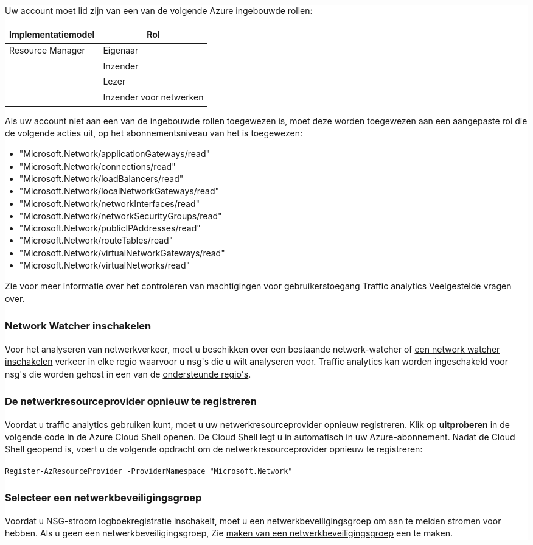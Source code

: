 Uw account moet lid zijn van een van de volgende Azure [ingebouwde rollen](../role-based-access-control/built-in-roles.md?toc=%2fazure%2fnetwork-watcher%2ftoc.json):

|Implementatiemodel   | Rol                   |
|---------          |---------               |
|Resource Manager   | Eigenaar                  |
|                   | Inzender            |
|                   | Lezer                 |
|                   | Inzender voor netwerken    |

Als uw account niet aan een van de ingebouwde rollen toegewezen is, moet deze worden toegewezen aan een [aangepaste rol](../role-based-access-control/custom-roles.md?toc=%2fazure%2fnetwork-watcher%2ftoc.json) die de volgende acties uit, op het abonnementsniveau van het is toegewezen:

- "Microsoft.Network/applicationGateways/read"
- "Microsoft.Network/connections/read"
- "Microsoft.Network/loadBalancers/read"
- "Microsoft.Network/localNetworkGateways/read"
- "Microsoft.Network/networkInterfaces/read"
- "Microsoft.Network/networkSecurityGroups/read"
- "Microsoft.Network/publicIPAddresses/read"
- "Microsoft.Network/routeTables/read"
- "Microsoft.Network/virtualNetworkGateways/read"
- "Microsoft.Network/virtualNetworks/read"

Zie voor meer informatie over het controleren van machtigingen voor gebruikerstoegang [Traffic analytics Veelgestelde vragen over](traffic-analytics-faq.md).

### <a name="enable-network-watcher"></a>Network Watcher inschakelen

Voor het analyseren van netwerkverkeer, moet u beschikken over een bestaande netwerk-watcher of [een network watcher inschakelen](network-watcher-create.md) verkeer in elke regio waarvoor u nsg's die u wilt analyseren voor. Traffic analytics kan worden ingeschakeld voor nsg's die worden gehost in een van de [ondersteunde regio's](#supported-regions).

### <a name="re-register-the-network-resource-provider"></a>De netwerkresourceprovider opnieuw te registreren

Voordat u traffic analytics gebruiken kunt, moet u uw netwerkresourceprovider opnieuw registreren. Klik op **uitproberen** in de volgende code in de Azure Cloud Shell openen. De Cloud Shell legt u in automatisch in uw Azure-abonnement. Nadat de Cloud Shell geopend is, voert u de volgende opdracht om de netwerkresourceprovider opnieuw te registreren:

```azurepowershell-interactive
Register-AzResourceProvider -ProviderNamespace "Microsoft.Network"
```

### <a name="select-a-network-security-group"></a>Selecteer een netwerkbeveiligingsgroep

Voordat u NSG-stroom logboekregistratie inschakelt, moet u een netwerkbeveiligingsgroep om aan te melden stromen voor hebben. Als u geen een netwerkbeveiligingsgroep, Zie [maken van een netwerkbeveiligingsgroep](../virtual-network/manage-network-security-group.md#create-a-network-security-group) een te maken.
